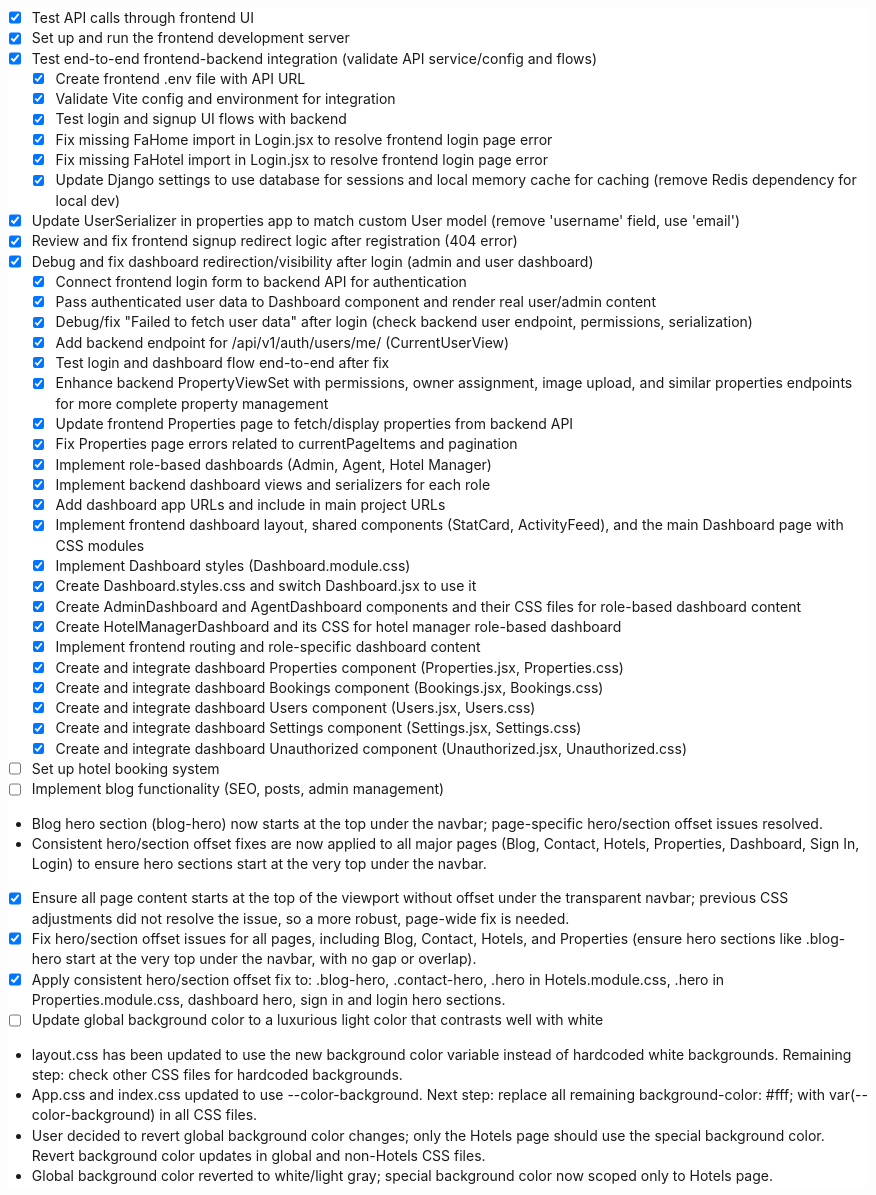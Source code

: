 - [x] Test API calls through frontend UI
- [x] Set up and run the frontend development server
- [x] Test end-to-end frontend-backend integration (validate API service/config and flows)
  - [x] Create frontend .env file with API URL
  - [x] Validate Vite config and environment for integration
  - [x] Test login and signup UI flows with backend
  - [x] Fix missing FaHome import in Login.jsx to resolve frontend login page error
  - [x] Fix missing FaHotel import in Login.jsx to resolve frontend login page error
  - [x] Update Django settings to use database for sessions and local memory cache for caching (remove Redis dependency for local dev)
- [x] Update UserSerializer in properties app to match custom User model (remove 'username' field, use 'email')
- [x] Review and fix frontend signup redirect logic after registration (404 error)
- [x] Debug and fix dashboard redirection/visibility after login (admin and user dashboard)
  - [x] Connect frontend login form to backend API for authentication
  - [x] Pass authenticated user data to Dashboard component and render real user/admin content
  - [x] Debug/fix "Failed to fetch user data" after login (check backend user endpoint, permissions, serialization)
  - [x] Add backend endpoint for /api/v1/auth/users/me/ (CurrentUserView)
  - [x] Test login and dashboard flow end-to-end after fix
  - [x] Enhance backend PropertyViewSet with permissions, owner assignment, image upload, and similar properties endpoints for more complete property management
  - [x] Update frontend Properties page to fetch/display properties from backend API
  - [x] Fix Properties page errors related to currentPageItems and pagination
  - [x] Implement role-based dashboards (Admin, Agent, Hotel Manager)
  - [x] Implement backend dashboard views and serializers for each role
  - [x] Add dashboard app URLs and include in main project URLs
  - [x] Implement frontend dashboard layout, shared components (StatCard, ActivityFeed), and the main Dashboard page with CSS modules
  - [x] Implement Dashboard styles (Dashboard.module.css)
  - [x] Create Dashboard.styles.css and switch Dashboard.jsx to use it
  - [x] Create AdminDashboard and AgentDashboard components and their CSS files for role-based dashboard content
  - [x] Create HotelManagerDashboard and its CSS for hotel manager role-based dashboard
  - [x] Implement frontend routing and role-specific dashboard content
  - [x] Create and integrate dashboard Properties component (Properties.jsx, Properties.css)
  - [x] Create and integrate dashboard Bookings component (Bookings.jsx, Bookings.css)
  - [x] Create and integrate dashboard Users component (Users.jsx, Users.css)
  - [x] Create and integrate dashboard Settings component (Settings.jsx, Settings.css)
  - [x] Create and integrate dashboard Unauthorized component (Unauthorized.jsx, Unauthorized.css)
- [ ] Set up hotel booking system
- [ ] Implement blog functionality (SEO, posts, admin management)
- Blog hero section (blog-hero) now starts at the top under the navbar; page-specific hero/section offset issues resolved. 
- Consistent hero/section offset fixes are now applied to all major pages (Blog, Contact, Hotels, Properties, Dashboard, Sign In, Login) to ensure hero sections start at the very top under the navbar.
- [x] Ensure all page content starts at the top of the viewport without offset under the transparent navbar; previous CSS adjustments did not resolve the issue, so a more robust, page-wide fix is needed.
- [x] Fix hero/section offset issues for all pages, including Blog, Contact, Hotels, and Properties (ensure hero sections like .blog-hero start at the very top under the navbar, with no gap or overlap).
- [x] Apply consistent hero/section offset fix to: .blog-hero, .contact-hero, .hero in Hotels.module.css, .hero in Properties.module.css, dashboard hero, sign in and login hero sections.
- [ ] Update global background color to a luxurious light color that contrasts well with white
- layout.css has been updated to use the new background color variable instead of hardcoded white backgrounds. Remaining step: check other CSS files for hardcoded backgrounds.
- App.css and index.css updated to use --color-background. Next step: replace all remaining background-color: #fff; with var(--color-background) in all CSS files.
- User decided to revert global background color changes; only the Hotels page should use the special background color. Revert background color updates in global and non-Hotels CSS files.
- Global background color reverted to white/light gray; special background color now scoped only to Hotels page.